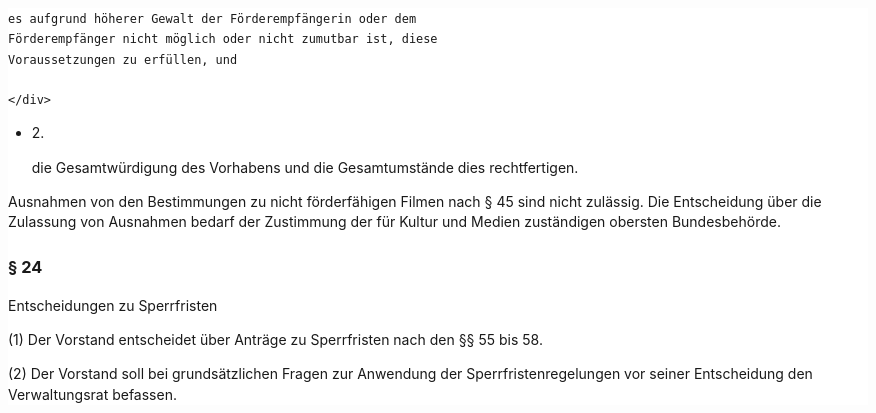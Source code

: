     es aufgrund höherer Gewalt der Förderempfängerin oder dem
    Förderempfänger nicht möglich oder nicht zumutbar ist, diese
    Voraussetzungen zu erfüllen, und
    
    </div>

  - 2\.
    
    <div>
    
    die Gesamtwürdigung des Vorhabens und die Gesamtumstände dies
    rechtfertigen.
    
    </div>

Ausnahmen von den Bestimmungen zu nicht förderfähigen Filmen nach § 45
sind nicht zulässig. Die Entscheidung über die Zulassung von Ausnahmen
bedarf der Zustimmung der für Kultur und Medien zuständigen obersten
Bundesbehörde.

</div>

</div>

</div>

</div>

<span id="BJNR1C30A0024BJNE002600000.html"></span>

### § 24  
Entscheidungen zu Sperrfristen

<div>

<div class="jnhtml">

<div>

<div class="jurAbsatz">

(1) Der Vorstand entscheidet über Anträge zu Sperrfristen nach den §§ 55
bis 58.

</div>

<div class="jurAbsatz">

(2) Der Vorstand soll bei grundsätzlichen Fragen zur Anwendung der
Sperrfristenregelungen vor seiner Entscheidung den Verwaltungsrat
befassen.

</div>

</div>

</div>

</div>

<span id="BJNR1C30A0024BJNE002700000.html"></span>
